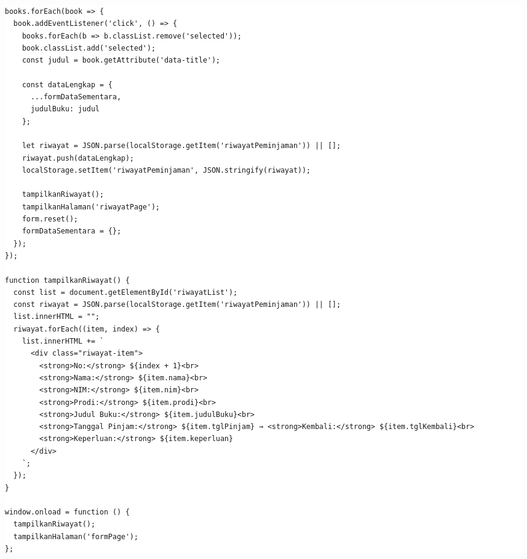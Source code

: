     books.forEach(book => {
      book.addEventListener('click', () => {
        books.forEach(b => b.classList.remove('selected'));
        book.classList.add('selected');
        const judul = book.getAttribute('data-title');

        const dataLengkap = {
          ...formDataSementara,
          judulBuku: judul
        };

        let riwayat = JSON.parse(localStorage.getItem('riwayatPeminjaman')) || [];
        riwayat.push(dataLengkap);
        localStorage.setItem('riwayatPeminjaman', JSON.stringify(riwayat));

        tampilkanRiwayat();
        tampilkanHalaman('riwayatPage');
        form.reset();
        formDataSementara = {};
      });
    });

    function tampilkanRiwayat() {
      const list = document.getElementById('riwayatList');
      const riwayat = JSON.parse(localStorage.getItem('riwayatPeminjaman')) || [];
      list.innerHTML = "";
      riwayat.forEach((item, index) => {
        list.innerHTML += `
          <div class="riwayat-item">
            <strong>No:</strong> ${index + 1}<br>
            <strong>Nama:</strong> ${item.nama}<br>
            <strong>NIM:</strong> ${item.nim}<br>
            <strong>Prodi:</strong> ${item.prodi}<br>
            <strong>Judul Buku:</strong> ${item.judulBuku}<br>
            <strong>Tanggal Pinjam:</strong> ${item.tglPinjam} → <strong>Kembali:</strong> ${item.tglKembali}<br>
            <strong>Keperluan:</strong> ${item.keperluan}
          </div>
        `;
      });
    }

    window.onload = function () {
      tampilkanRiwayat();
      tampilkanHalaman('formPage');
    };
  </script>
</body>
</html>
